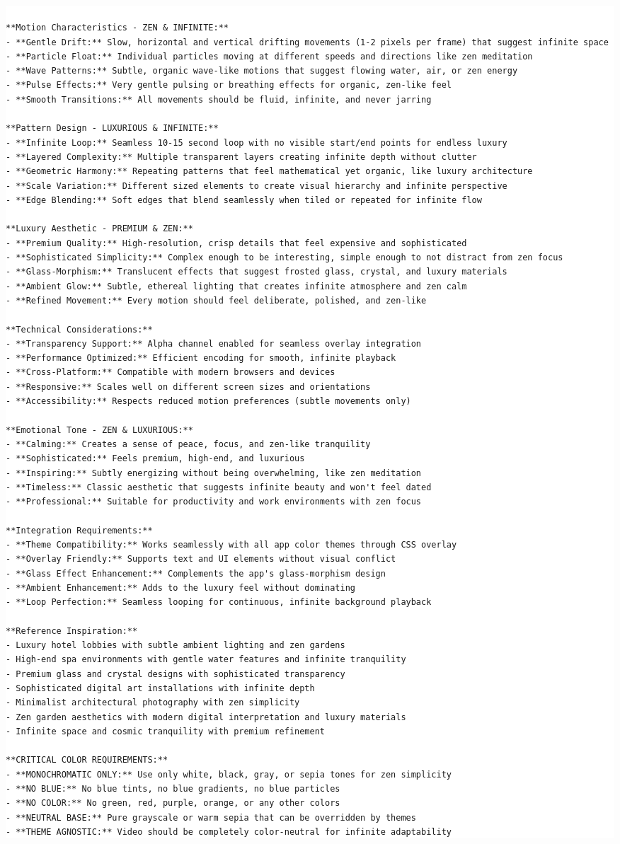 ```

**Motion Characteristics - ZEN & INFINITE:**
- **Gentle Drift:** Slow, horizontal and vertical drifting movements (1-2 pixels per frame) that suggest infinite space
- **Particle Float:** Individual particles moving at different speeds and directions like zen meditation
- **Wave Patterns:** Subtle, organic wave-like motions that suggest flowing water, air, or zen energy
- **Pulse Effects:** Very gentle pulsing or breathing effects for organic, zen-like feel
- **Smooth Transitions:** All movements should be fluid, infinite, and never jarring

**Pattern Design - LUXURIOUS & INFINITE:**
- **Infinite Loop:** Seamless 10-15 second loop with no visible start/end points for endless luxury
- **Layered Complexity:** Multiple transparent layers creating infinite depth without clutter
- **Geometric Harmony:** Repeating patterns that feel mathematical yet organic, like luxury architecture
- **Scale Variation:** Different sized elements to create visual hierarchy and infinite perspective
- **Edge Blending:** Soft edges that blend seamlessly when tiled or repeated for infinite flow

**Luxury Aesthetic - PREMIUM & ZEN:**
- **Premium Quality:** High-resolution, crisp details that feel expensive and sophisticated
- **Sophisticated Simplicity:** Complex enough to be interesting, simple enough to not distract from zen focus
- **Glass-Morphism:** Translucent effects that suggest frosted glass, crystal, and luxury materials
- **Ambient Glow:** Subtle, ethereal lighting that creates infinite atmosphere and zen calm
- **Refined Movement:** Every motion should feel deliberate, polished, and zen-like

**Technical Considerations:**
- **Transparency Support:** Alpha channel enabled for seamless overlay integration
- **Performance Optimized:** Efficient encoding for smooth, infinite playback
- **Cross-Platform:** Compatible with modern browsers and devices
- **Responsive:** Scales well on different screen sizes and orientations
- **Accessibility:** Respects reduced motion preferences (subtle movements only)

**Emotional Tone - ZEN & LUXURIOUS:**
- **Calming:** Creates a sense of peace, focus, and zen-like tranquility
- **Sophisticated:** Feels premium, high-end, and luxurious
- **Inspiring:** Subtly energizing without being overwhelming, like zen meditation
- **Timeless:** Classic aesthetic that suggests infinite beauty and won't feel dated
- **Professional:** Suitable for productivity and work environments with zen focus

**Integration Requirements:**
- **Theme Compatibility:** Works seamlessly with all app color themes through CSS overlay
- **Overlay Friendly:** Supports text and UI elements without visual conflict
- **Glass Effect Enhancement:** Complements the app's glass-morphism design
- **Ambient Enhancement:** Adds to the luxury feel without dominating
- **Loop Perfection:** Seamless looping for continuous, infinite background playback

**Reference Inspiration:**
- Luxury hotel lobbies with subtle ambient lighting and zen gardens
- High-end spa environments with gentle water features and infinite tranquility
- Premium glass and crystal designs with sophisticated transparency
- Sophisticated digital art installations with infinite depth
- Minimalist architectural photography with zen simplicity
- Zen garden aesthetics with modern digital interpretation and luxury materials
- Infinite space and cosmic tranquility with premium refinement

**CRITICAL COLOR REQUIREMENTS:**
- **MONOCHROMATIC ONLY:** Use only white, black, gray, or sepia tones for zen simplicity
- **NO BLUE:** No blue tints, no blue gradients, no blue particles
- **NO COLOR:** No green, red, purple, orange, or any other colors
- **NEUTRAL BASE:** Pure grayscale or warm sepia that can be overridden by themes
- **THEME AGNOSTIC:** Video should be completely color-neutral for infinite adaptability
```